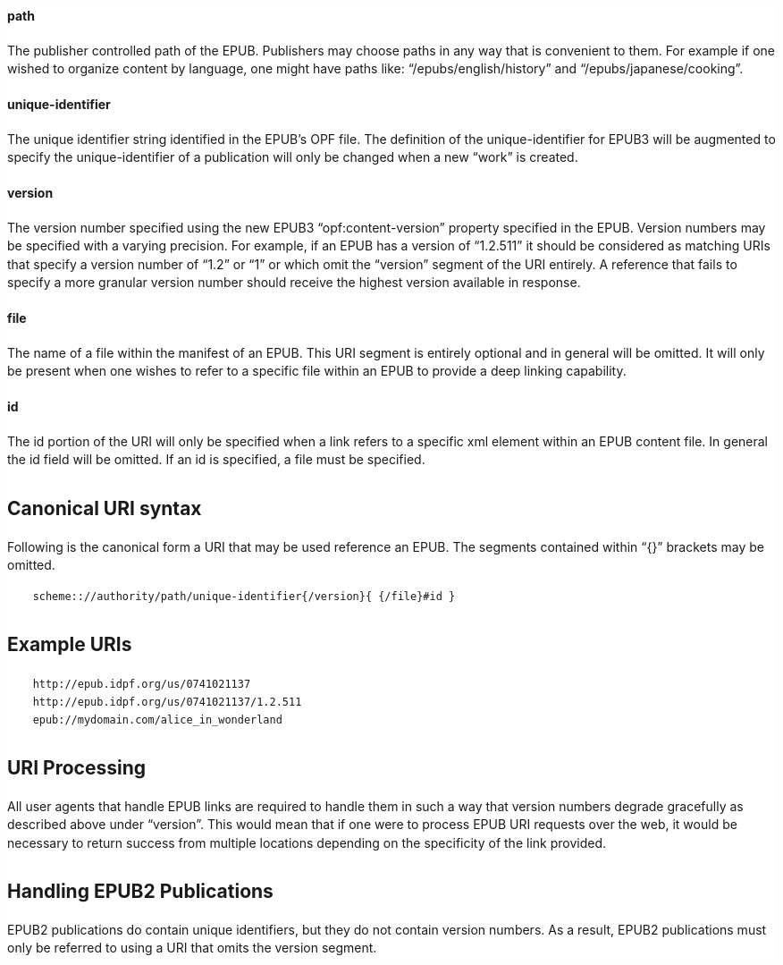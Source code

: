 #### path ####
The publisher controlled path of the EPUB. Publishers may choose paths in any way that is convenient to them. For example if one wished to organize content by language, one might have paths like: “/epubs/english/history” and “/epubs/japanese/cooking”.

#### unique-identifier ####
The unique identifier string identified in the EPUB’s OPF file. The definition of the unique-identifier for EPUB3 will be augmented to specify the unique-identifier of a publication will only be changed when a new “work” is created.

#### version ####
The version number specified using the new EPUB3 “opf:content-version” property specified in the EPUB. Version numbers may be specified with a varying precision. For example, if an EPUB has a version of “1.2.511” it should be considered as matching URIs that specify a version number of “1.2” or “1” or which omit the “version” segment of the URI entirely. A reference that fails to specify a more granular version number should receive the highest version available in response.

#### file ####
The name of a file within the manifest of an EPUB. This URI segment is entirely optional and in general will be omitted. It will only be present when one wishes to refer to a specific file within an EPUB to provide a deep linking capability.

#### id ####
The id portion of the URI will only be specified when a link refers to a specific xml element within an EPUB content file. In general the id field will be omitted. If an id is specified, a file must be specified.

## Canonical URI syntax ##
Following is the canonical form a URI that may be used reference an EPUB. The segments contained within “{}” brackets may be omitted.

```
    scheme:://authority/path/unique-identifier{/version}{ {/file}#id }
```

## Example URIs ##
```
    http://epub.idpf.org/us/0741021137
    http://epub.idpf.org/us/0741021137/1.2.511
    epub://mydomain.com/alice_in_wonderland
```

## URI Processing ##
All user agents that handle EPUB links are required to handle them in such a way that version numbers degrade gracefully as described above under “version”. This would mean that if one were to process EPUB URI requests over the web, it would be necessary to return success from multiple locations depending on the specificity of the link provided.

## Handling EPUB2 Publications ##
EPUB2 publications do contain unique identifiers, but they do not contain version numbers. As a result, EPUB2 publications must only be referred to using a URI that omits the version segment.
